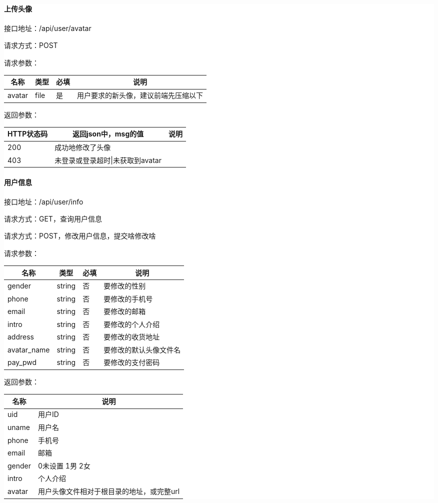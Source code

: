 

#### 上传头像

接口地址：/api/user/avatar

请求方式：POST

请求参数：

| 名称   | 类型 | 必填 | 说明                                 |
| ------ | ---- | ---- | ------------------------------------ |
| avatar | file | 是   | 用户要求的新头像，建议前端先压缩以下 |

返回参数：

| HTTP状态码 | 返回json中，msg的值              | 说明 |
| ---------- | -------------------------------- | ---- |
| 200        | 成功地修改了头像                 |      |
| 403        | 未登录或登录超时\|未获取到avatar |      |



#### 用户信息

接口地址：/api/user/info

请求方式：GET，查询用户信息

请求方式：POST，修改用户信息，提交啥修改啥

请求参数：

| 名称   | 类型   | 必填 | 说明             |
| ------ | ------ | ---- | ---------------- |
| gender | string | 否   | 要修改的性别     |
| phone  | string | 否   | 要修改的手机号   |
| email  | string | 否   | 要修改的邮箱     |
| intro  | string | 否   | 要修改的个人介绍 |
| address | string | 否   | 要修改的收货地址     |
| avatar_name | string | 否 | 要修改的默认头像文件名 |
| pay_pwd  | string | 否   | 要修改的支付密码   |

返回参数：

| 名称   | 说明                                      |
| ------ | ----------------------------------------- |
| uid    | 用户ID                                    |
| uname  | 用户名                                    |
| phone  | 手机号                                    |
| email  | 邮箱                                      |
| gender | 0未设置 1男 2女                           |
| intro  | 个人介绍                                  |
| avatar | 用户头像文件相对于根目录的地址，或完整url |
